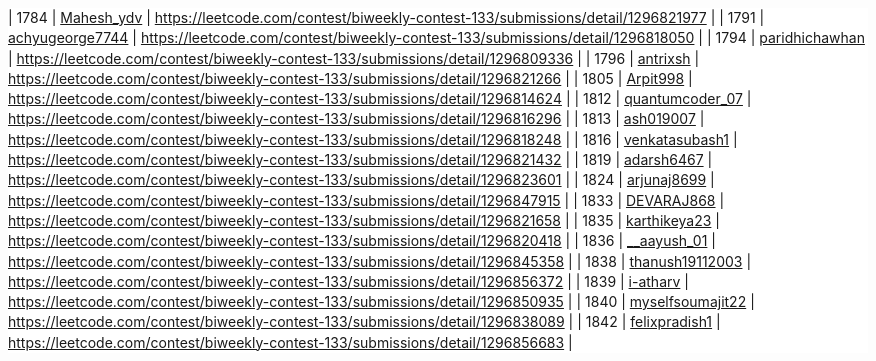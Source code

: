 | 1784 | [Mahesh_ydv](https://leetcode.com/u/Mahesh_ydv) | https://leetcode.com/contest/biweekly-contest-133/submissions/detail/1296821977 |
| 1791 | [achyugeorge7744](https://leetcode.com/u/achyugeorge7744) | https://leetcode.com/contest/biweekly-contest-133/submissions/detail/1296818050 |
| 1794 | [paridhichawhan](https://leetcode.com/u/paridhichawhan) | https://leetcode.com/contest/biweekly-contest-133/submissions/detail/1296809336 |
| 1796 | [antrixsh](https://leetcode.com/u/antrixsh) | https://leetcode.com/contest/biweekly-contest-133/submissions/detail/1296821266 |
| 1805 | [Arpit998](https://leetcode.com/u/Arpit998) | https://leetcode.com/contest/biweekly-contest-133/submissions/detail/1296814624 |
| 1812 | [quantumcoder_07](https://leetcode.com/u/quantumcoder_07) | https://leetcode.com/contest/biweekly-contest-133/submissions/detail/1296816296 |
| 1813 | [ash019007](https://leetcode.com/u/ash019007) | https://leetcode.com/contest/biweekly-contest-133/submissions/detail/1296818248 |
| 1816 | [venkatasubash1](https://leetcode.com/u/venkatasubash1) | https://leetcode.com/contest/biweekly-contest-133/submissions/detail/1296821432 |
| 1819 | [adarsh6467](https://leetcode.com/u/adarsh6467) | https://leetcode.com/contest/biweekly-contest-133/submissions/detail/1296823601 |
| 1824 | [arjunaj8699](https://leetcode.com/u/arjunaj8699) | https://leetcode.com/contest/biweekly-contest-133/submissions/detail/1296847915 |
| 1833 | [DEVARAJ868](https://leetcode.com/u/DEVARAJ868) | https://leetcode.com/contest/biweekly-contest-133/submissions/detail/1296821658 |
| 1835 | [karthikeya23](https://leetcode.com/u/karthikeya23) | https://leetcode.com/contest/biweekly-contest-133/submissions/detail/1296820418 |
| 1836 | [__aayush_01](https://leetcode.com/u/__aayush_01) | https://leetcode.com/contest/biweekly-contest-133/submissions/detail/1296845358 |
| 1838 | [thanush19112003](https://leetcode.com/u/thanush19112003) | https://leetcode.com/contest/biweekly-contest-133/submissions/detail/1296856372 |
| 1839 | [i-atharv](https://leetcode.com/u/i-atharv) | https://leetcode.com/contest/biweekly-contest-133/submissions/detail/1296850935 |
| 1840 | [myselfsoumajit22](https://leetcode.com/u/myselfsoumajit22) | https://leetcode.com/contest/biweekly-contest-133/submissions/detail/1296838089 |
| 1842 | [felixpradish1](https://leetcode.com/u/felixpradish1) | https://leetcode.com/contest/biweekly-contest-133/submissions/detail/1296856683 |
